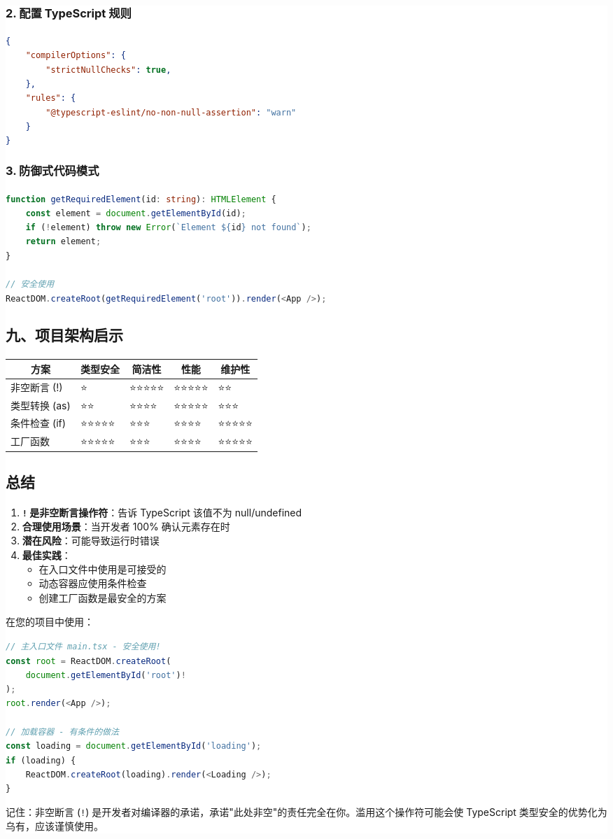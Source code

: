 ### 2. 配置 TypeScript 规则
```json
{
    "compilerOptions": {
        "strictNullChecks": true,
    },
    "rules": {
        "@typescript-eslint/no-non-null-assertion": "warn"
    }
}
```

### 3. 防御式代码模式
```typescript
function getRequiredElement(id: string): HTMLElement {
    const element = document.getElementById(id);
    if (!element) throw new Error(`Element ${id} not found`);
    return element;
}

// 安全使用
ReactDOM.createRoot(getRequiredElement('root')).render(<App />);
```

## 九、项目架构启示

| **方案** | **类型安全** | **简洁性** | **性能** | **维护性** |
|----------|-------------|-----------|---------|-----------|
| 非空断言 (!) | ⭐ | ⭐⭐⭐⭐⭐ | ⭐⭐⭐⭐⭐ | ⭐⭐ |
| 类型转换 (as) | ⭐⭐ | ⭐⭐⭐⭐ | ⭐⭐⭐⭐⭐ | ⭐⭐⭐ |
| 条件检查 (if) | ⭐⭐⭐⭐⭐ | ⭐⭐⭐ | ⭐⭐⭐⭐ | ⭐⭐⭐⭐⭐ |
| 工厂函数 | ⭐⭐⭐⭐⭐ | ⭐⭐⭐ | ⭐⭐⭐⭐ | ⭐⭐⭐⭐⭐ |

## 总结

1. **`!` 是非空断言操作符**：告诉 TypeScript 该值不为 null/undefined
2. **合理使用场景**：当开发者 100% 确认元素存在时
3. **潜在风险**：可能导致运行时错误
4. **最佳实践**：
   - 在入口文件中使用是可接受的
   - 动态容器应使用条件检查
   - 创建工厂函数是最安全的方案

在您的项目中使用：
```typescript
// 主入口文件 main.tsx - 安全使用!
const root = ReactDOM.createRoot(
    document.getElementById('root')!
);
root.render(<App />);

// 加载容器 - 有条件的做法
const loading = document.getElementById('loading');
if (loading) {
    ReactDOM.createRoot(loading).render(<Loading />);
}
```

记住：非空断言 (`!`) 是开发者对编译器的承诺，承诺"此处非空"的责任完全在你。滥用这个操作符可能会使 TypeScript 类型安全的优势化为乌有，应该谨慎使用。
